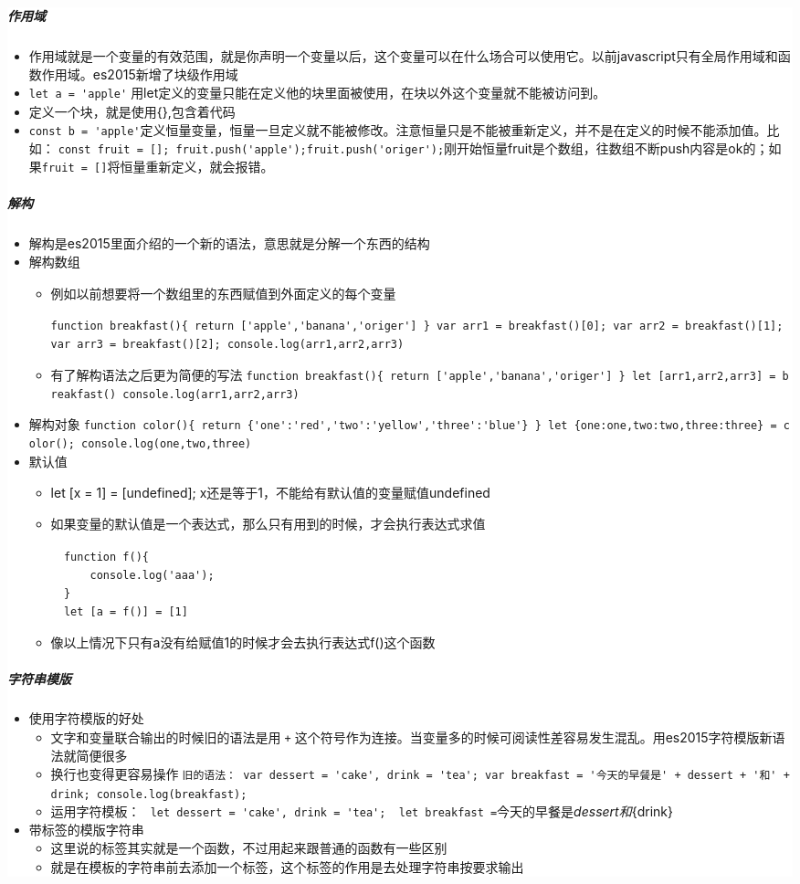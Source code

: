 ##### 作用域
* 作用域就是一个变量的有效范围，就是你声明一个变量以后，这个变量可以在什么场合可以使用它。以前javascript只有全局作用域和函数作用域。es2015新增了块级作用域
* `let a = 'apple'` 用let定义的变量只能在定义他的块里面被使用，在块以外这个变量就不能被访问到。
* 定义一个块，就是使用{},包含着代码
* `const b = 'apple'`定义恒量变量，恒量一旦定义就不能被修改。注意恒量只是不能被重新定义，并不是在定义的时候不能添加值。比如： `const fruit = []; fruit.push('apple');fruit.push('origer');`刚开始恒量fruit是个数组，往数组不断push内容是ok的；如果`fruit = []`将恒量重新定义，就会报错。

##### 解构
* 解构是es2015里面介绍的一个新的语法，意思就是分解一个东西的结构
* 解构数组
	* 例如以前想要将一个数组里的东西赋值到外面定义的每个变量
	
	  `
		function breakfast(){
			return ['apple','banana','origer']
		}
		var arr1 = breakfast()[0];
		var arr2 = breakfast()[1];
		var arr3 = breakfast()[2];
		console.log(arr1,arr2,arr3)
	 `
	* 有了解构语法之后更为简便的写法
	  `
		function breakfast(){
			return ['apple','banana','origer']
		}
		let [arr1,arr2,arr3] = breakfast()
		console.log(arr1,arr2,arr3)
	  `
* 解构对象
	`
		function color(){
			return {'one':'red','two':'yellow','three':'blue'}
		}
		let {one:one,two:two,three:three} = color();
		console.log(one,two,three)
	`
* 默认值
	* let [x = 1] = [undefined]; x还是等于1，不能给有默认值的变量赋值undefined
	* 如果变量的默认值是一个表达式，那么只有用到的时候，才会执行表达式求值

			function f(){
				console.log('aaa');
			}
			let [a = f()] = [1]
	* 像以上情况下只有a没有给赋值1的时候才会去执行表达式f()这个函数
##### 字符串模版
* 使用字符模版的好处
	* 文字和变量联合输出的时候旧的语法是用 `+` 这个符号作为连接。当变量多的时候可阅读性差容易发生混乱。用es2015字符模版新语法就简便很多
	* 换行也变得更容易操作
	`
		旧的语法：
		var dessert = 'cake', drink = 'tea';
		var breakfast = '今天的早餐是' + dessert + '和' + drink;
		console.log(breakfast);
	`
	* 运用字符模板：
	` 
		let dessert = 'cake', drink = 'tea'; 
		let breakfast = `今天的早餐是${dessert}和${drink}`
	`
* 带标签的模版字符串
	* 这里说的标签其实就是一个函数，不过用起来跟普通的函数有一些区别
	* 就是在模板的字符串前去添加一个标签，这个标签的作用是去处理字符串按要求输出